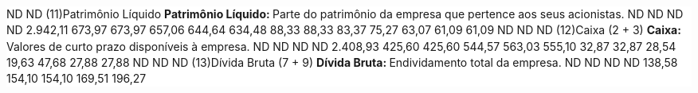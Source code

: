 <td data-col='trimBalanco' class='trimData'>ND</td>
<td data-col='trimBalanco' class='trimData'>ND</td>
</tr>
<tr class='trContaPassivo'>
<td class='leftAlignCell rowDescription fixedLeftColumn tooltip'>(11)Patrimônio Líquido <span class='tooltiptext'><b>Patrimônio Líquido: </b>Parte do patrimônio da empresa que pertence aos seus acionistas.</span></td>
<td>ND</td>
<td data-col='trimBalanco' class='trimData'>ND</td>
<td data-col='trimBalanco' class='trimData'>ND</td>
<td data-col='trimBalanco' class='trimData'>ND</td>
<td data-col='trimBalanco' class='trimData'>2.942,11</td>
<td>673,97</td>
<td data-col='trimBalanco' class='trimData'>673,97</td>
<td data-col='trimBalanco' class='trimData'>657,06</td>
<td data-col='trimBalanco' class='trimData'>644,64</td>
<td data-col='trimBalanco' class='trimData'>634,48</td>
<td>88,33</td>
<td data-col='trimBalanco' class='trimData'>88,33</td>
<td data-col='trimBalanco' class='trimData'>83,37</td>
<td data-col='trimBalanco' class='trimData'>75,27</td>
<td data-col='trimBalanco' class='trimData'>63,07</td>
<td>61,09</td>
<td data-col='trimBalanco' class='trimData'>61,09</td>
<td data-col='trimBalanco' class='trimData'>ND</td>
<td data-col='trimBalanco' class='trimData'>ND</td>
<td data-col='trimBalanco' class='trimData'>ND</td>
</tr>
<tr>
<td class='leftAlignCell rowDescription fixedLeftColumn tooltip'>(12)Caixa (2 + 3) <span class='tooltiptext'><b>Caixa: </b>Valores de curto prazo disponíveis à empresa.</span></td>
<td>ND</td>
<td data-col='trimBalanco' class='trimData'>ND</td>
<td data-col='trimBalanco' class='trimData'>ND</td>
<td data-col='trimBalanco' class='trimData'>ND</td>
<td class='positiveNumber trimData' data-col='trimBalanco'>2.408,93</td>
<td class='positiveNumber'>425,60</td>
<td class='positiveNumber trimData' data-col='trimBalanco'>425,60</td>
<td class='positiveNumber trimData' data-col='trimBalanco'>544,57</td>
<td class='positiveNumber trimData' data-col='trimBalanco'>563,03</td>
<td class='positiveNumber trimData' data-col='trimBalanco'>555,10</td>
<td class='positiveNumber'>32,87</td>
<td class='positiveNumber trimData' data-col='trimBalanco'>32,87</td>
<td class='positiveNumber trimData' data-col='trimBalanco'>28,54</td>
<td class='positiveNumber trimData' data-col='trimBalanco'>19,63</td>
<td class='positiveNumber trimData' data-col='trimBalanco'>47,68</td>
<td class='positiveNumber'>27,88</td>
<td class='positiveNumber trimData' data-col='trimBalanco'>27,88</td>
<td data-col='trimBalanco' class='trimData'>ND</td>
<td data-col='trimBalanco' class='trimData'>ND</td>
<td data-col='trimBalanco' class='trimData'>ND</td>
</tr>
<tr>
<td class='leftAlignCell rowDescription fixedLeftColumn tooltip'>(13)Dívida Bruta (7 + 9) <span class='tooltiptext'><b>Dívida Bruta: </b>Endividamento total da empresa.</span></td>
<td>ND</td>
<td data-col='trimBalanco' class='trimData'>ND</td>
<td data-col='trimBalanco' class='trimData'>ND</td>
<td data-col='trimBalanco' class='trimData'>ND</td>
<td class='negativeNumber trimData' data-col='trimBalanco'>138,58</td>
<td class='negativeNumber'>154,10</td>
<td class='negativeNumber trimData' data-col='trimBalanco'>154,10</td>
<td class='negativeNumber trimData' data-col='trimBalanco'>169,51</td>
<td class='negativeNumber trimData' data-col='trimBalanco'>196,27</td>